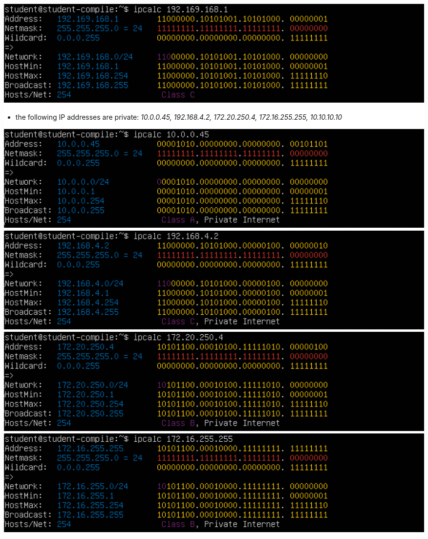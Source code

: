![ipcalc public IP 5](assets/images/part_1_18.png)

* the following IP addresses are private: *10.0.0.45, 192.168.4.2, 172.20.250.4, 172.16.255.255, 10.10.10.10*

![ipcalc private IP 1](assets/images/part_1_19.png)
![ipcalc private IP 2](assets/images/part_1_20.png)
![ipcalc private IP 3](assets/images/part_1_21.png)
![ipcalc private IP 4](assets/images/part_1_22.png)